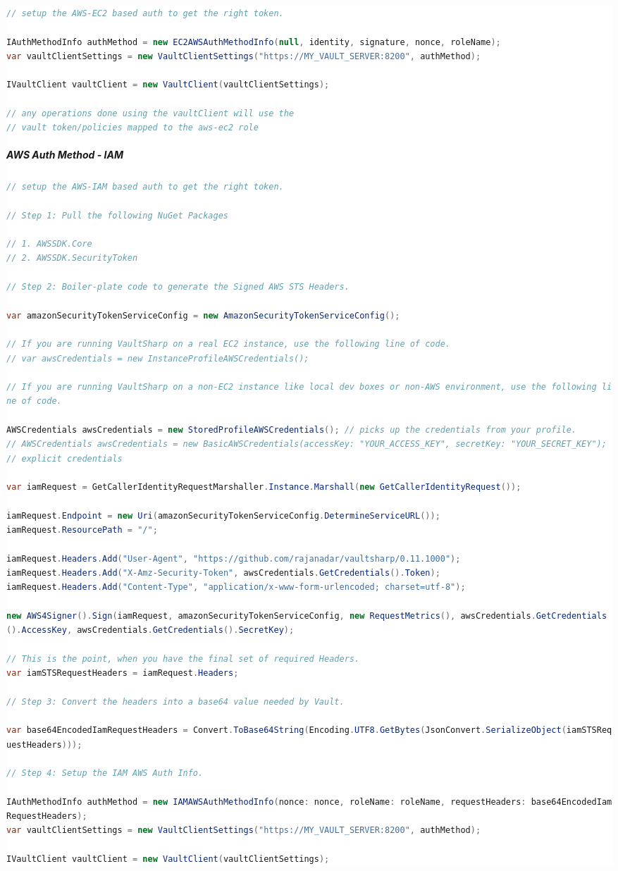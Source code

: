 ```cs
// setup the AWS-EC2 based auth to get the right token.

IAuthMethodInfo authMethod = new EC2AWSAuthMethodInfo(null, identity, signature, nonce, roleName);
var vaultClientSettings = new VaultClientSettings("https://MY_VAULT_SERVER:8200", authMethod);

IVaultClient vaultClient = new VaultClient(vaultClientSettings);

// any operations done using the vaultClient will use the
// vault token/policies mapped to the aws-ec2 role
```

##### AWS Auth Method - IAM

```cs
// setup the AWS-IAM based auth to get the right token.

// Step 1: Pull the following NuGet Packages

// 1. AWSSDK.Core
// 2. AWSSDK.SecurityToken

// Step 2: Boiler-plate code to generate the Signed AWS STS Headers.

var amazonSecurityTokenServiceConfig = new AmazonSecurityTokenServiceConfig();

// If you are running VaultSharp on a real EC2 instance, use the following line of code.
// var awsCredentials = new InstanceProfileAWSCredentials();

// If you are running VaultSharp on a non-EC2 instance like local dev boxes or non-AWS environment, use the following line of code.

AWSCredentials awsCredentials = new StoredProfileAWSCredentials(); // picks up the credentials from your profile.
// AWSCredentials awsCredentials = new BasicAWSCredentials(accessKey: "YOUR_ACCESS_KEY", secretKey: "YOUR_SECRET_KEY"); // explicit credentials

var iamRequest = GetCallerIdentityRequestMarshaller.Instance.Marshall(new GetCallerIdentityRequest());

iamRequest.Endpoint = new Uri(amazonSecurityTokenServiceConfig.DetermineServiceURL());
iamRequest.ResourcePath = "/";

iamRequest.Headers.Add("User-Agent", "https://github.com/rajanadar/vaultsharp/0.11.1000");
iamRequest.Headers.Add("X-Amz-Security-Token", awsCredentials.GetCredentials().Token);
iamRequest.Headers.Add("Content-Type", "application/x-www-form-urlencoded; charset=utf-8");

new AWS4Signer().Sign(iamRequest, amazonSecurityTokenServiceConfig, new RequestMetrics(), awsCredentials.GetCredentials().AccessKey, awsCredentials.GetCredentials().SecretKey);

// This is the point, when you have the final set of required Headers.
var iamSTSRequestHeaders = iamRequest.Headers;

// Step 3: Convert the headers into a base64 value needed by Vault.

var base64EncodedIamRequestHeaders = Convert.ToBase64String(Encoding.UTF8.GetBytes(JsonConvert.SerializeObject(iamSTSRequestHeaders)));

// Step 4: Setup the IAM AWS Auth Info.

IAuthMethodInfo authMethod = new IAMAWSAuthMethodInfo(nonce: nonce, roleName: roleName, requestHeaders: base64EncodedIamRequestHeaders);
var vaultClientSettings = new VaultClientSettings("https://MY_VAULT_SERVER:8200", authMethod);

IVaultClient vaultClient = new VaultClient(vaultClientSettings);
```